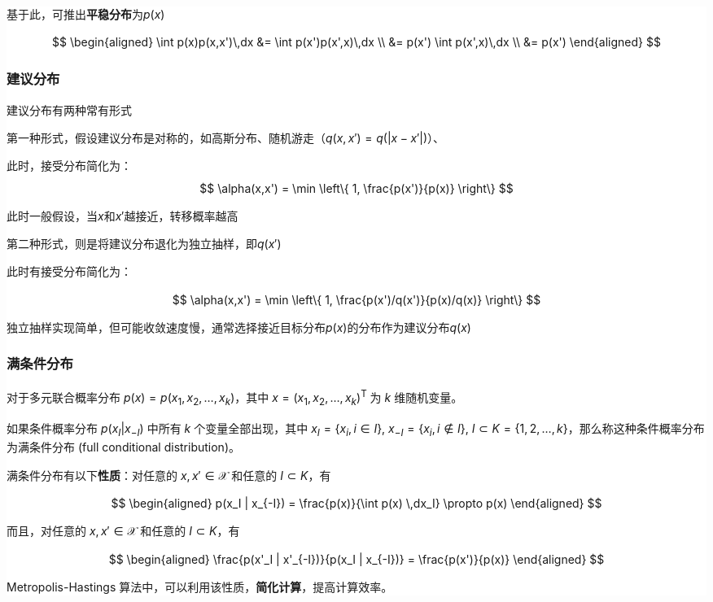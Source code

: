 基于此，可推出**平稳分布**为$p(x)$

$$
\begin{aligned}
\int p(x)p(x,x')\,dx &= \int p(x')p(x',x)\,dx \\
&= p(x') \int p(x',x)\,dx \\
&= p(x')
\end{aligned}
$$

### 建议分布

建议分布有两种常有形式

第一种形式，假设建议分布是对称的，如高斯分布、随机游走（$q(x,x')=q(|x-x'|)$）、

此时，接受分布简化为：
$$
\alpha(x,x') = \min \left\{ 1, \frac{p(x')}{p(x)} \right\}
$$


此时一般假设，当$x$和$x'$越接近，转移概率越高

第二种形式，则是将建议分布退化为独立抽样，即$q(x')$

此时有接受分布简化为：

$$
\alpha(x,x') = \min \left\{ 1, \frac{p(x')/q(x')}{p(x)/q(x)} \right\}
$$

独立抽样实现简单，但可能收敛速度慢，通常选择接近目标分布$p(x)$的分布作为建议分布$q(x)$

### 满条件分布

对于多元联合概率分布 $p(x) = p(x_1, x_2, \dots, x_k)$，其中 $x = (x_1, x_2, \dots, x_k)^{\text{T}}$ 为 $k$ 维随机变量。

如果条件概率分布 $p(x_I | x_{-I})$ 中所有 $k$ 个变量全部出现，其中 $x_I = \{x_i, i \in I\}$, $x_{-I} = \{x_i, i \notin I\}$, $I \subset K = \{1, 2, \dots, k\}$，那么称这种条件概率分布为满条件分布 (full conditional distribution)。

满条件分布有以下**性质**：对任意的 $x, x' \in \mathcal{X}$ 和任意的 $I \subset K$，有

$$
\begin{aligned}
p(x_I | x_{-I}) = \frac{p(x)}{\int p(x) \,dx_I} \propto p(x) 
\end{aligned}
$$

而且，对任意的 $x, x' \in \mathcal{X}$ 和任意的 $I \subset K$，有

$$
\begin{aligned}
\frac{p(x'_I | x'_{-I})}{p(x_I | x_{-I})} = \frac{p(x')}{p(x)} 
\end{aligned}
$$

Metropolis-Hastings 算法中，可以利用该性质，**简化计算**，提高计算效率。
